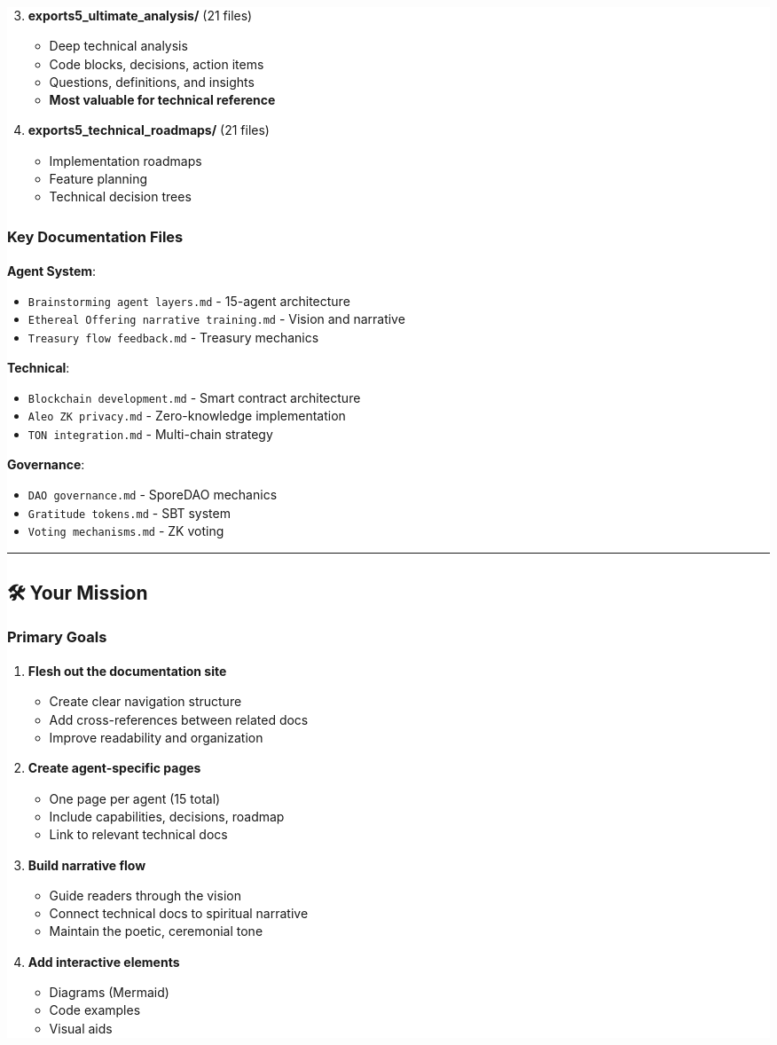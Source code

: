 3. **exports5_ultimate_analysis/** (21 files)
   - Deep technical analysis
   - Code blocks, decisions, action items
   - Questions, definitions, and insights
   - **Most valuable for technical reference**

4. **exports5_technical_roadmaps/** (21 files)
   - Implementation roadmaps
   - Feature planning
   - Technical decision trees

### Key Documentation Files

**Agent System**:
- `Brainstorming agent layers.md` - 15-agent architecture
- `Ethereal Offering narrative training.md` - Vision and narrative
- `Treasury flow feedback.md` - Treasury mechanics

**Technical**:
- `Blockchain development.md` - Smart contract architecture
- `Aleo ZK privacy.md` - Zero-knowledge implementation
- `TON integration.md` - Multi-chain strategy

**Governance**:
- `DAO governance.md` - SporeDAO mechanics
- `Gratitude tokens.md` - SBT system
- `Voting mechanisms.md` - ZK voting

---

## 🛠️ Your Mission

### Primary Goals

1. **Flesh out the documentation site**
   - Create clear navigation structure
   - Add cross-references between related docs
   - Improve readability and organization

2. **Create agent-specific pages**
   - One page per agent (15 total)
   - Include capabilities, decisions, roadmap
   - Link to relevant technical docs

3. **Build narrative flow**
   - Guide readers through the vision
   - Connect technical docs to spiritual narrative
   - Maintain the poetic, ceremonial tone

4. **Add interactive elements**
   - Diagrams (Mermaid)
   - Code examples
   - Visual aids
